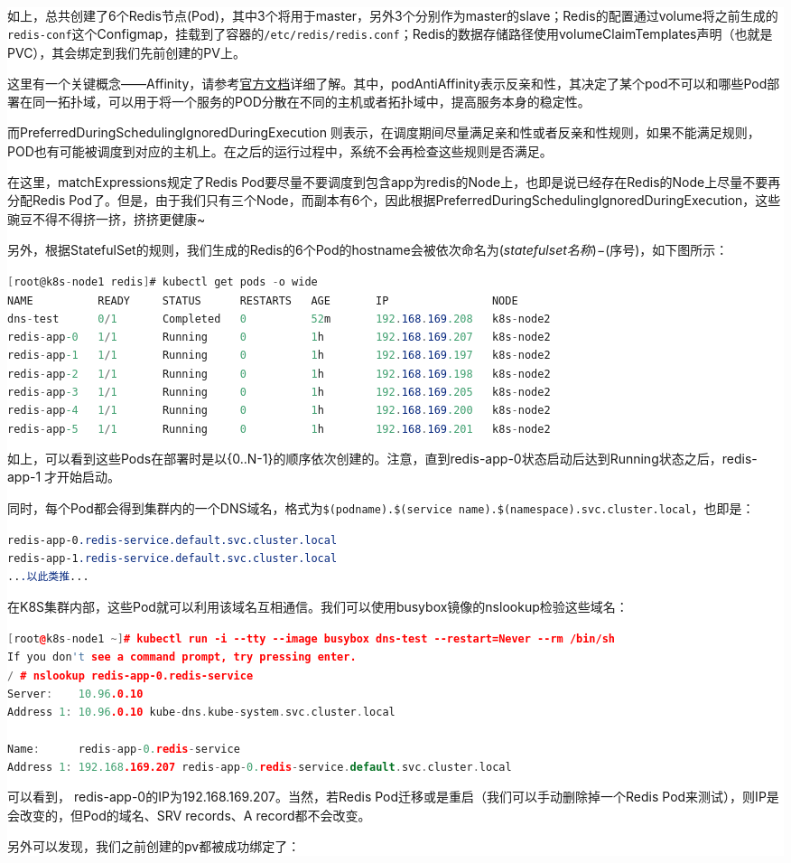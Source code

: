 如上，总共创建了6个Redis节点(Pod)，其中3个将用于master，另外3个分别作为master的slave；Redis的配置通过volume将之前生成的`redis-conf`这个Configmap，挂载到了容器的`/etc/redis/redis.conf`；Redis的数据存储路径使用volumeClaimTemplates声明（也就是PVC），其会绑定到我们先前创建的PV上。

这里有一个关键概念——Affinity，请参考[官方文档](https://kubernetes.io/docs/concepts/configuration/assign-pod-node/)详细了解。其中，podAntiAffinity表示反亲和性，其决定了某个pod不可以和哪些Pod部署在同一拓扑域，可以用于将一个服务的POD分散在不同的主机或者拓扑域中，提高服务本身的稳定性。

而PreferredDuringSchedulingIgnoredDuringExecution 则表示，在调度期间尽量满足亲和性或者反亲和性规则，如果不能满足规则，POD也有可能被调度到对应的主机上。在之后的运行过程中，系统不会再检查这些规则是否满足。

在这里，matchExpressions规定了Redis Pod要尽量不要调度到包含app为redis的Node上，也即是说已经存在Redis的Node上尽量不要再分配Redis Pod了。但是，由于我们只有三个Node，而副本有6个，因此根据PreferredDuringSchedulingIgnoredDuringExecution，这些豌豆不得不得挤一挤，挤挤更健康~

另外，根据StatefulSet的规则，我们生成的Redis的6个Pod的hostname会被依次命名为$(statefulset名称)-$(序号)，如下图所示：



```csharp
[root@k8s-node1 redis]# kubectl get pods -o wide
NAME          READY     STATUS      RESTARTS   AGE       IP                NODE
dns-test      0/1       Completed   0          52m       192.168.169.208   k8s-node2
redis-app-0   1/1       Running     0          1h        192.168.169.207   k8s-node2
redis-app-1   1/1       Running     0          1h        192.168.169.197   k8s-node2
redis-app-2   1/1       Running     0          1h        192.168.169.198   k8s-node2
redis-app-3   1/1       Running     0          1h        192.168.169.205   k8s-node2
redis-app-4   1/1       Running     0          1h        192.168.169.200   k8s-node2
redis-app-5   1/1       Running     0          1h        192.168.169.201   k8s-node2
```

如上，可以看到这些Pods在部署时是以{0..N-1}的顺序依次创建的。注意，直到redis-app-0状态启动后达到Running状态之后，redis-app-1 才开始启动。

同时，每个Pod都会得到集群内的一个DNS域名，格式为`$(podname).$(service name).$(namespace).svc.cluster.local`，也即是：



```css
redis-app-0.redis-service.default.svc.cluster.local
redis-app-1.redis-service.default.svc.cluster.local
...以此类推...
```

在K8S集群内部，这些Pod就可以利用该域名互相通信。我们可以使用busybox镜像的nslookup检验这些域名：



```cpp
[root@k8s-node1 ~]# kubectl run -i --tty --image busybox dns-test --restart=Never --rm /bin/sh 
If you don't see a command prompt, try pressing enter.
/ # nslookup redis-app-0.redis-service
Server:    10.96.0.10
Address 1: 10.96.0.10 kube-dns.kube-system.svc.cluster.local

Name:      redis-app-0.redis-service
Address 1: 192.168.169.207 redis-app-0.redis-service.default.svc.cluster.local
```

可以看到， redis-app-0的IP为192.168.169.207。当然，若Redis Pod迁移或是重启（我们可以手动删除掉一个Redis Pod来测试），则IP是会改变的，但Pod的域名、SRV records、A record都不会改变。

另外可以发现，我们之前创建的pv都被成功绑定了：

